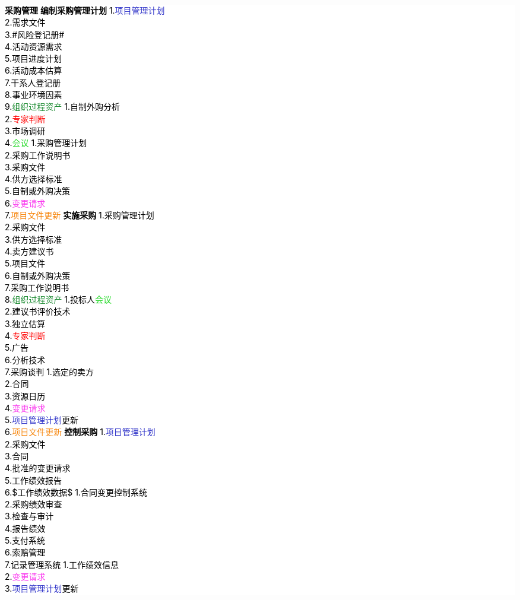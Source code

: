 <tr><td rowspan="4" style="text-align:center;vertical-align:middle;width:130px;"><span style="color:#000000;"><strong>采购管理</strong></span></td>
<td style="vertical-align:middle;width:173px;"><span style="color:#000000;"><strong>编制采购管理计划</strong></span></td>
<td style="vertical-align:middle;width:173px;"><span style="color:#000000;">1.<span style="color:#3236c9;">项目管理计划</span><br><span style="color:#000000;">2.需求文件<br>
3.#风险登记册#<br>
4.活动资源需求<br>
5.项目进度计划<br>
6.活动成本估算<br>
7.干系人登记册<br>
8.事业环境因素<br>
9.</span><span style="color:#198a2f;">组织过程资产</span></span></td>
<td style="vertical-align:middle;width:168px;"><span style="color:#000000;">1.自制外购分析<br>
2.<span style="color:#ff0000;">专家判断</span><br><span style="color:#000000;">3.市场调研<br>
4.</span><span style="color:#26da2a;">会议</span></span></td>
<td style="vertical-align:middle;width:169px;"><span style="color:#000000;">1.采购管理计划<br>
2.采购工作说明书<br>
3.采购文件<br>
4.供方选择标准<br>
5.自制或外购决策<br>
6.<span style="color:#fa3cef;">变更请求</span><br><span style="color:#000000;">7.</span><span style="color:#f7860c;">项目文件更新</span></span></td>
</tr><tr><td style="vertical-align:middle;width:173px;"><span style="color:#000000;"><strong>实施采购</strong></span></td>
<td style="vertical-align:middle;width:173px;"><span style="color:#000000;">1.采购管理计划<br>
2.采购文件<br>
3.供方选择标准<br>
4.卖方建议书<br>
5.项目文件<br>
6.自制或外购决策<br>
7.采购工作说明书<br>
8.<span style="color:#198a2f;">组织过程资产</span></span></td>
<td style="vertical-align:middle;width:168px;"><span style="color:#000000;">1.投标人<span style="color:#26da2a;">会议</span><br><span style="color:#000000;">2.建议书评价技术<br>
3.独立估算<br>
4.</span><span style="color:#ff0000;">专家判断</span><br><span style="color:#000000;">5.广告<br>
6.分析技术<br>
7.采购谈判</span></span></td>
<td style="vertical-align:middle;width:169px;"><span style="color:#000000;">1.选定的卖方<br>
2.合同<br>
3.资源日历<br>
4.<span style="color:#fa3cef;">变更请求</span><br><span style="color:#000000;">5.</span><span style="color:#3236c9;">项目管理计划</span><span style="color:#000000;">更新<br>
6.</span><span style="color:#f7860c;">项目文件更新</span></span></td>
</tr><tr><td style="vertical-align:middle;width:173px;"><span style="color:#000000;"><strong>控制采购</strong></span></td>
<td style="vertical-align:middle;width:173px;"><span style="color:#000000;">1.<span style="color:#3236c9;">项目管理计划</span><br><span style="color:#000000;">2.采购文件<br>
3.合同<br>
4.批准的变更请求<br>
5.工作绩效报告<br>
6.$工作绩效数据$</span></span></td>
<td style="vertical-align:middle;width:168px;"><span style="color:#000000;">1.合同变更控制系统<br>
2.采购绩效审查<br>
3.检查与审计<br>
4.报告绩效<br>
5.支付系统<br>
6.索赔管理<br>
7.记录管理系统</span></td>
<td style="vertical-align:middle;width:169px;"><span style="color:#000000;">1.工作绩效信息<br>
2.<span style="color:#fa3cef;">变更请求</span><br><span style="color:#000000;">3.</span><span style="color:#3236c9;">项目管理计划</span><span style="color:#000000;">更新<br>